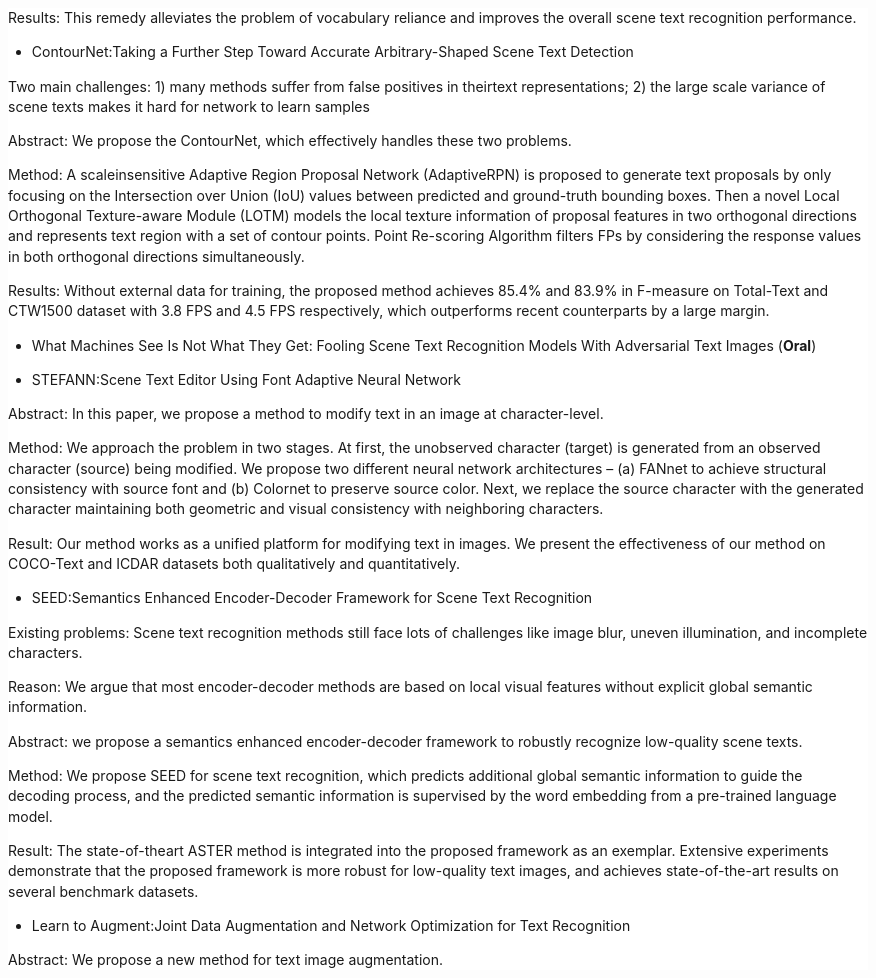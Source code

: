 Results:  This remedy alleviates the problem of vocabulary reliance and improves the overall scene text recognition performance.

- ContourNet:Taking a Further Step Toward Accurate Arbitrary-Shaped Scene Text Detection

Two main challenges: 1) many methods suffer from false positives in theirtext representations; 2) the large scale variance of scene texts makes it hard for network to learn samples

Abstract: We propose the ContourNet, which effectively handles these two problems.

Method: A scaleinsensitive Adaptive Region Proposal Network (AdaptiveRPN) is proposed to generate text proposals by only focusing on the Intersection over Union (IoU) values between predicted and ground-truth bounding boxes. Then a novel Local Orthogonal Texture-aware Module (LOTM) models the local texture information of proposal features in two orthogonal directions and represents text region with a set of contour points. Point Re-scoring Algorithm filters FPs by considering the response values in both orthogonal directions simultaneously.

Results: Without external data for training, the proposed method achieves 85.4% and 83.9% in F-measure on Total-Text and CTW1500 dataset with 3.8 FPS and 4.5 FPS respectively, which outperforms recent counterparts by a large margin.

- What Machines See Is Not What They Get: Fooling Scene Text Recognition Models With Adversarial Text Images (**Oral**)

- STEFANN:Scene Text Editor Using Font Adaptive Neural Network

Abstract: In this paper, we propose a method to modify text in an image at character-level. 

Method: We approach the problem in two stages. At first, the unobserved character (target) is generated from an observed character (source) being modified. We propose two different neural network architectures – (a) FANnet to achieve structural consistency with source font and (b) Colornet to preserve source color. Next, we replace the source character with the generated character maintaining both geometric and visual consistency with neighboring characters. 

Result:  Our method works as a unified platform for modifying text in images. We present the effectiveness of our method on COCO-Text and ICDAR datasets both qualitatively and quantitatively.

- SEED:Semantics Enhanced Encoder-Decoder Framework for Scene Text Recognition

Existing problems: Scene text recognition methods still face lots of challenges like image blur, uneven illumination, and incomplete characters.

Reason: We argue that most encoder-decoder methods are based on local visual features without explicit global semantic information.

Abstract: we propose a semantics enhanced encoder-decoder framework to robustly recognize low-quality scene texts.

Method: We propose SEED for scene text recognition, which predicts additional global semantic information to guide the decoding process, and the predicted semantic information is supervised by the word embedding from a pre-trained language model.

Result: The state-of-theart ASTER method is integrated into the proposed framework as an exemplar. Extensive experiments demonstrate that the proposed framework is more robust for low-quality text images, and achieves state-of-the-art results on several benchmark datasets.

- Learn to Augment:Joint Data Augmentation and Network Optimization for Text Recognition

Abstract: We propose a new method for text image augmentation.

